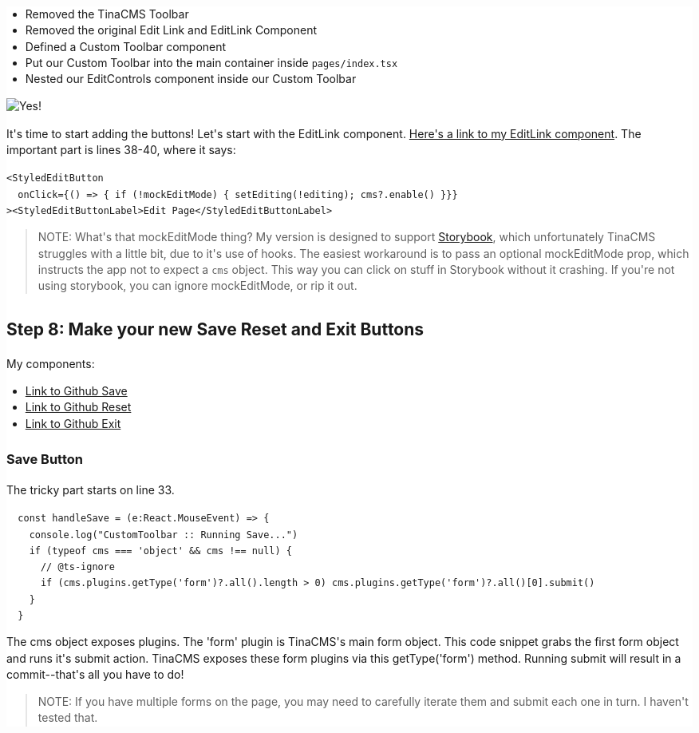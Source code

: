 - Removed the TinaCMS Toolbar
- Removed the original Edit Link and EditLink Component
- Defined a Custom Toolbar component
- Put our Custom Toolbar into the main container inside `pages/index.tsx`
- Nested our EditControls component inside our Custom Toolbar

![Yes!](https://media.giphy.com/media/uTuLngvL9p0Xe/source.gif)


It's time to start adding the buttons! Let's start with the EditLink component. [Here's a link to my EditLink component](https://github.com/nstolmaker/tinacms-custom-toolbar/blob/main/components/EditLink.tsx#L38). The important part is lines 38-40, where it says:

```
<StyledEditButton 
  onClick={() => { if (!mockEditMode) { setEditing(!editing); cms?.enable() }}}
><StyledEditButtonLabel>Edit Page</StyledEditButtonLabel>
```

> NOTE: What's that mockEditMode thing? My version is designed to support [Storybook](https://storybook.js.org/), which unfortunately TinaCMS struggles with a little bit, due to it's use of hooks. The easiest workaround is to pass an optional mockEditMode prop, which instructs the app not to expect a `cms` object. This way you can click on stuff in Storybook without it crashing. If you're not using storybook, you can ignore mockEditMode, or rip it out.

## Step 8: Make your new Save Reset and Exit Buttons

My components:
- [Link to Github Save](https://github.com/nstolmaker/tinacms-custom-toolbar/blob/main/components/SaveButton.tsx)
- [Link to Github Reset]((https://github.com/nstolmaker/tinacms-custom-toolbar/blob/main/components/ResetButton.tsx))
- [Link to Github Exit]((https://github.com/nstolmaker/tinacms-custom-toolbar/blob/main/components/ExitButton.tsx))

### Save Button

The tricky part starts on line 33.

```
  const handleSave = (e:React.MouseEvent) => {
    console.log("CustomToolbar :: Running Save...")
    if (typeof cms === 'object' && cms !== null) {
      // @ts-ignore
      if (cms.plugins.getType('form')?.all().length > 0) cms.plugins.getType('form')?.all()[0].submit()
    }
  }
```

The cms object exposes plugins. The 'form' plugin is TinaCMS's main form object. This code snippet grabs the first form object and runs it's submit action. TinaCMS exposes these form plugins via this getType('form') method. Running submit will result in a commit--that's all you have to do! 

> NOTE: If you have multiple forms on the page, you may need to carefully iterate them and submit each one in turn. I haven't tested that.
